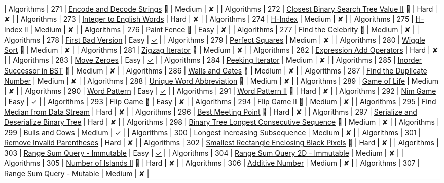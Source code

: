 | Algorithms | 271 | [Encode and Decode Strings](https://leetcode.com/problems/encode-and-decode-strings/) :blue_book: | Medium | ✘ |
| Algorithms | 272 | [Closest Binary Search Tree Value II](https://leetcode.com/problems/closest-binary-search-tree-value-ii/) :blue_book: | Hard | ✘ |
| Algorithms | 273 | [Integer to English Words](https://leetcode.com/problems/integer-to-english-words/) | Hard | ✘ |
| Algorithms | 274 | [H-Index](https://leetcode.com/problems/h-index/) | Medium | ✘ |
| Algorithms | 275 | [H-Index II](https://leetcode.com/problems/h-index-ii/) | Medium | ✘ |
| Algorithms | 276 | [Paint Fence](https://leetcode.com/problems/paint-fence/) :blue_book: | Easy | ✘ |
| Algorithms | 277 | [Find the Celebrity](https://leetcode.com/problems/find-the-celebrity/) :blue_book: | Medium | ✘ |
| Algorithms | 278 | [First Bad Version](https://leetcode.com/problems/first-bad-version/) | Easy | [✓](src/first-bad-version.js) |
| Algorithms | 279 | [Perfect Squares](https://leetcode.com/problems/perfect-squares/) | Medium | ✘ |
| Algorithms | 280 | [Wiggle Sort](https://leetcode.com/problems/wiggle-sort/) :blue_book: | Medium | ✘ |
| Algorithms | 281 | [Zigzag Iterator](https://leetcode.com/problems/zigzag-iterator/) :blue_book: | Medium | ✘ |
| Algorithms | 282 | [Expression Add Operators](https://leetcode.com/problems/expression-add-operators/) | Hard | ✘ |
| Algorithms | 283 | [Move Zeroes](https://leetcode.com/problems/move-zeroes/) | Easy | [✓](src/move-zeroes.js) |
| Algorithms | 284 | [Peeking Iterator](https://leetcode.com/problems/peeking-iterator/) | Medium | ✘ |
| Algorithms | 285 | [Inorder Successor in BST](https://leetcode.com/problems/inorder-successor-in-bst/) :blue_book: | Medium | ✘ |
| Algorithms | 286 | [Walls and Gates](https://leetcode.com/problems/walls-and-gates/) :blue_book: | Medium | ✘ |
| Algorithms | 287 | [Find the Duplicate Number](https://leetcode.com/problems/find-the-duplicate-number/) | Medium | ✘ |
| Algorithms | 288 | [Unique Word Abbreviation](https://leetcode.com/problems/unique-word-abbreviation/) :blue_book: | Medium | ✘ |
| Algorithms | 289 | [Game of Life](https://leetcode.com/problems/game-of-life/) | Medium | ✘ |
| Algorithms | 290 | [Word Pattern](https://leetcode.com/problems/word-pattern/) | Easy | [✓](src/word-pattern.js) |
| Algorithms | 291 | [Word Pattern II](https://leetcode.com/problems/word-pattern-ii/) :blue_book: | Hard | ✘ |
| Algorithms | 292 | [Nim Game](https://leetcode.com/problems/nim-game/) | Easy | [✓](src/nim-game.js) |
| Algorithms | 293 | [Flip Game](https://leetcode.com/problems/flip-game/) :blue_book: | Easy | ✘ |
| Algorithms | 294 | [Flip Game II](https://leetcode.com/problems/flip-game-ii/) :blue_book: | Medium | ✘ |
| Algorithms | 295 | [Find Median from Data Stream](https://leetcode.com/problems/find-median-from-data-stream/) | Hard | ✘ |
| Algorithms | 296 | [Best Meeting Point](https://leetcode.com/problems/best-meeting-point/) :blue_book: | Hard | ✘ |
| Algorithms | 297 | [Serialize and Deserialize Binary Tree](https://leetcode.com/problems/serialize-and-deserialize-binary-tree/) | Hard | ✘ |
| Algorithms | 298 | [Binary Tree Longest Consecutive Sequence](https://leetcode.com/problems/binary-tree-longest-consecutive-sequence/) :blue_book: | Medium | ✘ |
| Algorithms | 299 | [Bulls and Cows](https://leetcode.com/problems/bulls-and-cows/) | Medium | [✓](src/bulls-and-cows.js) |
| Algorithms | 300 | [Longest Increasing Subsequence](https://leetcode.com/problems/longest-increasing-subsequence/) | Medium | ✘ |
| Algorithms | 301 | [Remove Invalid Parentheses](https://leetcode.com/problems/remove-invalid-parentheses/) | Hard | ✘ |
| Algorithms | 302 | [Smallest Rectangle Enclosing Black Pixels](https://leetcode.com/problems/smallest-rectangle-enclosing-black-pixels/) :blue_book: | Hard | ✘ |
| Algorithms | 303 | [Range Sum Query - Immutable](https://leetcode.com/problems/range-sum-query-immutable/) | Easy | [✓](src/range-sum-query-immutable.js) |
| Algorithms | 304 | [Range Sum Query 2D - Immutable](https://leetcode.com/problems/range-sum-query-2d-immutable/) | Medium | ✘ |
| Algorithms | 305 | [Number of Islands II](https://leetcode.com/problems/number-of-islands-ii/) :blue_book: | Hard | ✘ |
| Algorithms | 306 | [Additive Number](https://leetcode.com/problems/additive-number/) | Medium | ✘ |
| Algorithms | 307 | [Range Sum Query - Mutable](https://leetcode.com/problems/range-sum-query-mutable/) | Medium | ✘ |